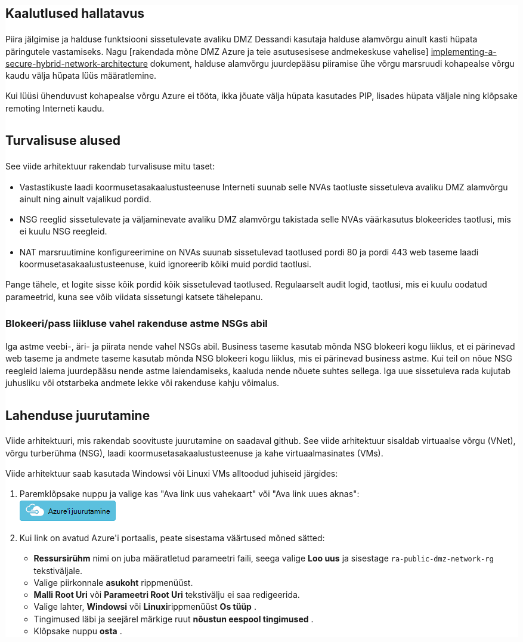 ## <a name="manageability-considerations"></a>Kaalutlused hallatavus

Piira jälgimise ja halduse funktsiooni sissetulevate avaliku DMZ Dessandi kasutaja halduse alamvõrgu ainult kasti hüpata päringutele vastamiseks. Nagu [rakendada mõne DMZ Azure ja teie asutusesisese andmekeskuse vahelise] [ implementing-a-secure-hybrid-network-architecture] dokument, halduse alamvõrgu juurdepääsu piiramise ühe võrgu marsruudi kohapealse võrgu kaudu välja hüpata lüüs määratlemine.

Kui lüüsi ühenduvust kohapealse võrgu Azure ei tööta, ikka jõuate välja hüpata kasutades PIP, lisades hüpata väljale ning klõpsake remoting Interneti kaudu.

## <a name="security-considerations"></a>Turvalisuse alused

See viide arhitektuur rakendab turvalisuse mitu taset:

- Vastastikuste laadi koormusetasakaalustusteenuse Interneti suunab selle NVAs taotluste sissetuleva avaliku DMZ alamvõrgu ainult ning ainult vajalikud pordid.

- NSG reeglid sissetulevate ja väljaminevate avaliku DMZ alamvõrgu takistada selle NVAs väärkasutus blokeerides taotlusi, mis ei kuulu NSG reegleid.

- NAT marsruutimine konfigureerimine on NVAs suunab sissetulevad taotlused pordi 80 ja pordi 443 web taseme laadi koormusetasakaalustusteenuse, kuid ignoreerib kõiki muid pordid taotlusi.

Pange tähele, et logite sisse kõik pordid kõik sissetulevad taotlused. Regulaarselt audit logid, taotlusi, mis ei kuulu oodatud parameetrid, kuna see võib viidata sissetungi katsete tähelepanu.

### <a name="using-nsgs-to-blockpass-traffic-between-application-tiers"></a>Blokeeri/pass liikluse vahel rakenduse astme NSGs abil

Iga astme veebi-, äri- ja piirata nende vahel NSGs abil. Business taseme kasutab mõnda NSG blokeeri kogu liiklus, et ei pärinevad web taseme ja andmete taseme kasutab mõnda NSG blokeeri kogu liiklus, mis ei pärinevad business astme. Kui teil on nõue NSG reegleid laiema juurdepääsu nende astme laiendamiseks, kaaluda nende nõuete suhtes sellega. Iga uue sissetuleva rada kujutab juhusliku või otstarbeka andmete lekke või rakenduse kahju võimalus.

## <a name="solution-deployment"></a>Lahenduse juurutamine

Viide arhitektuuri, mis rakendab soovituste juurutamine on saadaval github. See viide arhitektuur sisaldab virtuaalse võrgu (VNet), võrgu turberühma (NSG), laadi koormusetasakaalustusteenuse ja kahe virtuaalmasinates (VMs).

Viide arhitektuur saab kasutada Windowsi või Linuxi VMs alltoodud juhiseid järgides: 

1. Paremklõpsake nuppu ja valige kas "Ava link uus vahekaart" või "Ava link uues aknas":  
[![Azure'i juurutamine](./media/blueprints/deploybutton.png)](https://portal.azure.com/#create/Microsoft.Template/uri/https%3A%2F%2Fraw.githubusercontent.com%2Fmspnp%2Freference-architectures%2Fmaster%2Fguidance-hybrid-network-secure-vnet-dmz%2FvirtualNetwork.azuredeploy.json)

2. Kui link on avatud Azure'i portaalis, peate sisestama väärtused mõned sätted: 
    - **Ressursirühm** nimi on juba määratletud parameetri faili, seega valige **Loo uus** ja sisestage `ra-public-dmz-network-rg` tekstiväljale.
    - Valige piirkonnale **asukoht** rippmenüüst.
    - **Malli Root Uri** või **Parameetri Root Uri** tekstivälju ei saa redigeerida.
    - Valige lahter, **Windowsi** või **Linuxi**rippmenüüst **Os tüüp** .
    - Tingimused läbi ja seejärel märkige ruut **nõustun eespool tingimused** .
    - Klõpsake nuppu **osta** .


[availability-set]: ../virtual-machines/virtual-machines-windows-manage-availability.md
[guidance-vpn-gateway]: ./guidance-hybrid-network-vpn.md
[implementing-a-multi-tier-architecture-on-Azure]: ./guidance-compute-3-tier-vm.md
[implementing-a-secure-hybrid-network-architecture]: ./guidance-iaas-ra-secure-vnet-hybrid.md
[iptables]: https://help.ubuntu.com/community/IptablesHowTo
[lb-probe]: ../load-balancer/load-balancer-custom-probe-overview.md
[load-balancer]: ../load-balancer/load-balancer-internet-overview.md
[network-security-group]: ../virtual-network/virtual-networks-nsg.md
[ra-vpn]: ./guidance-hybrid-network-vpn.md
[ra-expressroute]: ./guidance-hybrid-network-expressroute.md
[resource-manager-overview]: ../azure-resource-manager/resource-group-overview.md
[visio-download]: http://download.microsoft.com/download/1/5/6/1569703C-0A82-4A9C-8334-F13D0DF2F472/RAs.vsdx
[vpn-failover]: ./guidance-hybrid-network-expressroute-vpn-failover.md
[0]: ./media/blueprints/hybrid-network-secure-vnet-dmz.png "Turvaline hü võrgu arhitektuur"